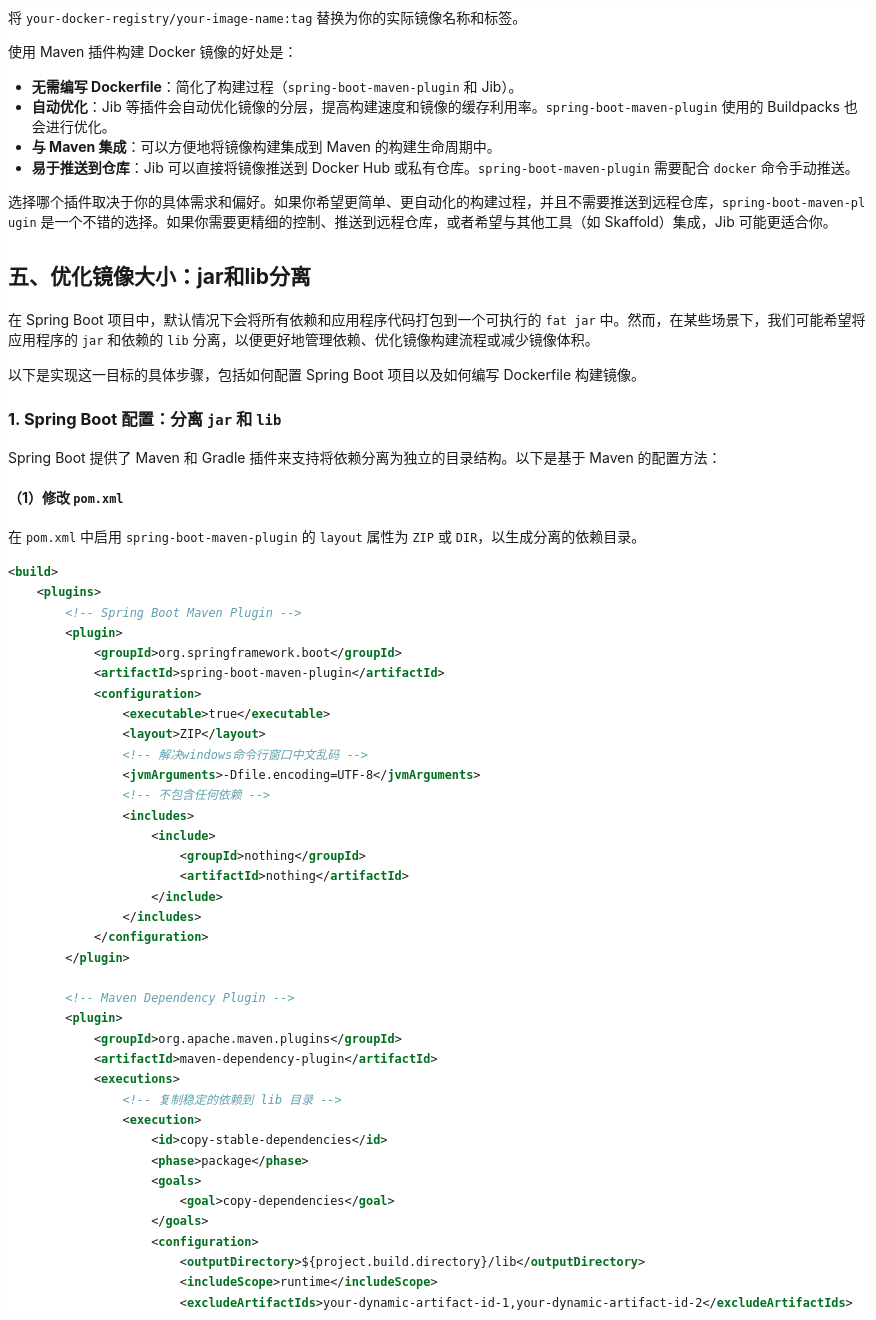 将 `your-docker-registry/your-image-name:tag` 替换为你的实际镜像名称和标签。

使用 Maven 插件构建 Docker 镜像的好处是：

*   **无需编写 Dockerfile**：简化了构建过程（`spring-boot-maven-plugin` 和 Jib）。
*   **自动优化**：Jib 等插件会自动优化镜像的分层，提高构建速度和镜像的缓存利用率。`spring-boot-maven-plugin` 使用的 Buildpacks 也会进行优化。
*   **与 Maven 集成**：可以方便地将镜像构建集成到 Maven 的构建生命周期中。
*   **易于推送到仓库**：Jib 可以直接将镜像推送到 Docker Hub 或私有仓库。`spring-boot-maven-plugin` 需要配合 `docker` 命令手动推送。

选择哪个插件取决于你的具体需求和偏好。如果你希望更简单、更自动化的构建过程，并且不需要推送到远程仓库，`spring-boot-maven-plugin` 是一个不错的选择。如果你需要更精细的控制、推送到远程仓库，或者希望与其他工具（如 Skaffold）集成，Jib 可能更适合你。


## 五、优化镜像大小：jar和lib分离

在 Spring Boot 项目中，默认情况下会将所有依赖和应用程序代码打包到一个可执行的 `fat jar` 中。然而，在某些场景下，我们可能希望将应用程序的 `jar` 和依赖的 `lib` 分离，以便更好地管理依赖、优化镜像构建流程或减少镜像体积。

以下是实现这一目标的具体步骤，包括如何配置 Spring Boot 项目以及如何编写 Dockerfile 构建镜像。

### 1. Spring Boot 配置：分离 `jar` 和 `lib`

Spring Boot 提供了 Maven 和 Gradle 插件来支持将依赖分离为独立的目录结构。以下是基于 Maven 的配置方法：

#### （1）修改 `pom.xml`
在 `pom.xml` 中启用 `spring-boot-maven-plugin` 的 `layout` 属性为 `ZIP` 或 `DIR`，以生成分离的依赖目录。

```xml
<build>
    <plugins>
        <!-- Spring Boot Maven Plugin -->
        <plugin>
            <groupId>org.springframework.boot</groupId>
            <artifactId>spring-boot-maven-plugin</artifactId>
            <configuration>
                <executable>true</executable>
                <layout>ZIP</layout>
                <!-- 解决windows命令行窗口中文乱码 -->
                <jvmArguments>-Dfile.encoding=UTF-8</jvmArguments>
                <!-- 不包含任何依赖 -->
                <includes>
                    <include>
                        <groupId>nothing</groupId>
                        <artifactId>nothing</artifactId>
                    </include>
                </includes>
            </configuration>
        </plugin>

        <!-- Maven Dependency Plugin -->
        <plugin>
            <groupId>org.apache.maven.plugins</groupId>
            <artifactId>maven-dependency-plugin</artifactId>
            <executions>
                <!-- 复制稳定的依赖到 lib 目录 -->
                <execution>
                    <id>copy-stable-dependencies</id>
                    <phase>package</phase>
                    <goals>
                        <goal>copy-dependencies</goal>
                    </goals>
                    <configuration>
                        <outputDirectory>${project.build.directory}/lib</outputDirectory>
                        <includeScope>runtime</includeScope>
                        <excludeArtifactIds>your-dynamic-artifact-id-1,your-dynamic-artifact-id-2</excludeArtifactIds>
```